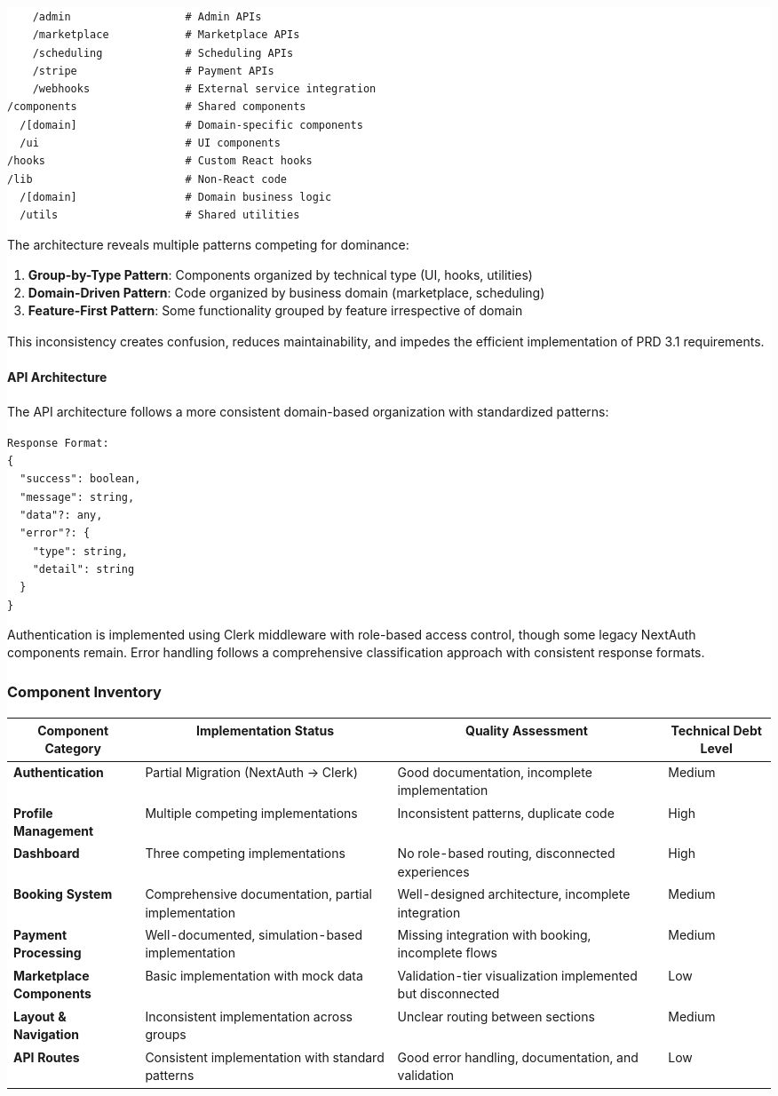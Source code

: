 ```
    /admin                  # Admin APIs
    /marketplace            # Marketplace APIs
    /scheduling             # Scheduling APIs
    /stripe                 # Payment APIs
    /webhooks               # External service integration
/components                 # Shared components
  /[domain]                 # Domain-specific components
  /ui                       # UI components
/hooks                      # Custom React hooks
/lib                        # Non-React code
  /[domain]                 # Domain business logic
  /utils                    # Shared utilities
```

The architecture reveals multiple patterns competing for dominance:

1. **Group-by-Type Pattern**: Components organized by technical type (UI, hooks, utilities)
2. **Domain-Driven Pattern**: Code organized by business domain (marketplace, scheduling)
3. **Feature-First Pattern**: Some functionality grouped by feature irrespective of domain

This inconsistency creates confusion, reduces maintainability, and impedes the efficient implementation of PRD 3.1 requirements.

#### API Architecture

The API architecture follows a more consistent domain-based organization with standardized patterns:

```
Response Format:
{
  "success": boolean,
  "message": string,
  "data"?: any,
  "error"?: {
    "type": string,
    "detail": string
  }
}
```

Authentication is implemented using Clerk middleware with role-based access control, though some legacy NextAuth components remain. Error handling follows a comprehensive classification approach with consistent response formats.

### Component Inventory

| Component Category | Implementation Status | Quality Assessment | Technical Debt Level |
|--------------------|------------------------|---------------------|---------------------|
| **Authentication** | Partial Migration (NextAuth → Clerk) | Good documentation, incomplete implementation | Medium |
| **Profile Management** | Multiple competing implementations | Inconsistent patterns, duplicate code | High |
| **Dashboard** | Three competing implementations | No role-based routing, disconnected experiences | High |
| **Booking System** | Comprehensive documentation, partial implementation | Well-designed architecture, incomplete integration | Medium |
| **Payment Processing** | Well-documented, simulation-based implementation | Missing integration with booking, incomplete flows | Medium |
| **Marketplace Components** | Basic implementation with mock data | Validation-tier visualization implemented but disconnected | Low |
| **Layout & Navigation** | Inconsistent implementation across groups | Unclear routing between sections | Medium |
| **API Routes** | Consistent implementation with standard patterns | Good error handling, documentation, and validation | Low |
